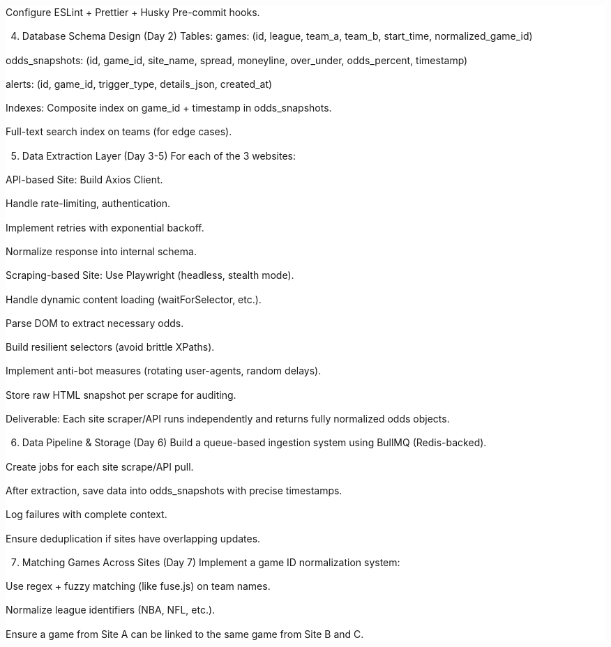 Configure ESLint + Prettier + Husky Pre-commit hooks.

4. Database Schema Design (Day 2)
Tables:
games: (id, league, team_a, team_b, start_time, normalized_game_id)

odds_snapshots: (id, game_id, site_name, spread, moneyline, over_under, odds_percent, timestamp)

alerts: (id, game_id, trigger_type, details_json, created_at)

Indexes:
Composite index on game_id + timestamp in odds_snapshots.

Full-text search index on teams (for edge cases).

5. Data Extraction Layer (Day 3-5)
For each of the 3 websites:

API-based Site:
Build Axios Client.

Handle rate-limiting, authentication.

Implement retries with exponential backoff.

Normalize response into internal schema.

Scraping-based Site:
Use Playwright (headless, stealth mode).

Handle dynamic content loading (waitForSelector, etc.).

Parse DOM to extract necessary odds.

Build resilient selectors (avoid brittle XPaths).

Implement anti-bot measures (rotating user-agents, random delays).

Store raw HTML snapshot per scrape for auditing.

Deliverable:
Each site scraper/API runs independently and returns fully normalized odds objects.

6. Data Pipeline & Storage (Day 6)
Build a queue-based ingestion system using BullMQ (Redis-backed).

Create jobs for each site scrape/API pull.

After extraction, save data into odds_snapshots with precise timestamps.

Log failures with complete context.

Ensure deduplication if sites have overlapping updates.

7. Matching Games Across Sites (Day 7)
Implement a game ID normalization system:

Use regex + fuzzy matching (like fuse.js) on team names.

Normalize league identifiers (NBA, NFL, etc.).

Ensure a game from Site A can be linked to the same game from Site B and C.
